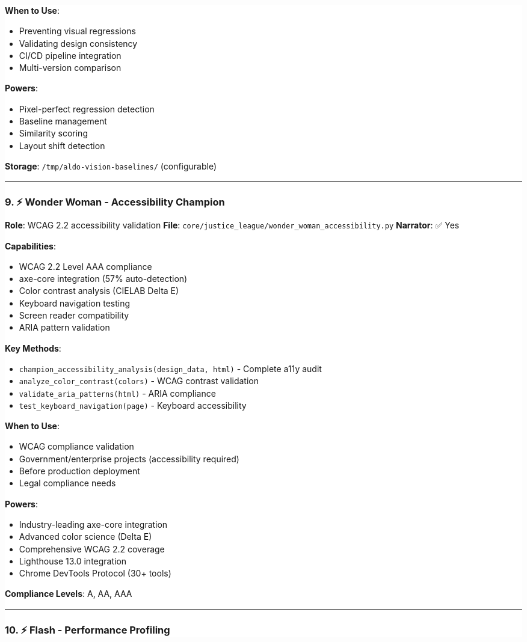 **When to Use**:
- Preventing visual regressions
- Validating design consistency
- CI/CD pipeline integration
- Multi-version comparison

**Powers**:
- Pixel-perfect regression detection
- Baseline management
- Similarity scoring
- Layout shift detection

**Storage**: `/tmp/aldo-vision-baselines/` (configurable)

---

### 9. ⚡ Wonder Woman - Accessibility Champion

**Role**: WCAG 2.2 accessibility validation
**File**: `core/justice_league/wonder_woman_accessibility.py`
**Narrator**: ✅ Yes

**Capabilities**:
- WCAG 2.2 Level AAA compliance
- axe-core integration (57% auto-detection)
- Color contrast analysis (CIELAB Delta E)
- Keyboard navigation testing
- Screen reader compatibility
- ARIA pattern validation

**Key Methods**:
- `champion_accessibility_analysis(design_data, html)` - Complete a11y audit
- `analyze_color_contrast(colors)` - WCAG contrast validation
- `validate_aria_patterns(html)` - ARIA compliance
- `test_keyboard_navigation(page)` - Keyboard accessibility

**When to Use**:
- WCAG compliance validation
- Government/enterprise projects (accessibility required)
- Before production deployment
- Legal compliance needs

**Powers**:
- Industry-leading axe-core integration
- Advanced color science (Delta E)
- Comprehensive WCAG 2.2 coverage
- Lighthouse 13.0 integration
- Chrome DevTools Protocol (30+ tools)

**Compliance Levels**: A, AA, AAA

---

### 10. ⚡ Flash - Performance Profiling
